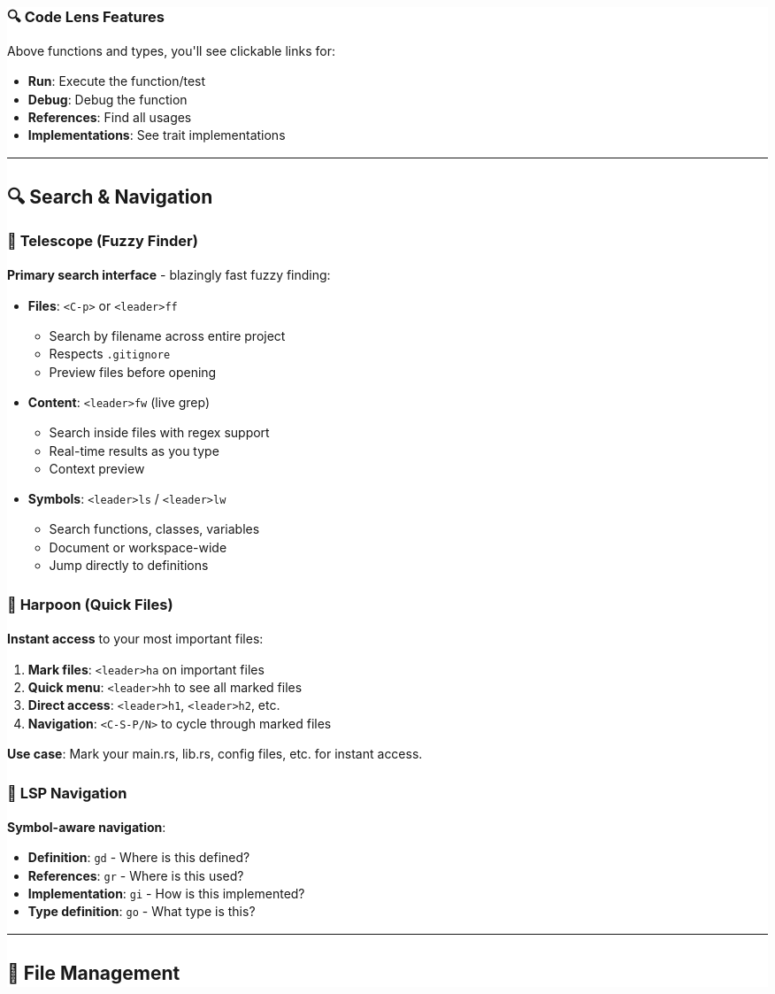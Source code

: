 ### 🔍 **Code Lens Features**

Above functions and types, you'll see clickable links for:
- **Run**: Execute the function/test
- **Debug**: Debug the function
- **References**: Find all usages
- **Implementations**: See trait implementations

---

## 🔍 Search & Navigation

### 🔭 **Telescope (Fuzzy Finder)**

**Primary search interface** - blazingly fast fuzzy finding:

- **Files**: `<C-p>` or `<leader>ff`
  - Search by filename across entire project
  - Respects `.gitignore`
  - Preview files before opening

- **Content**: `<leader>fw` (live grep)
  - Search inside files with regex support
  - Real-time results as you type
  - Context preview

- **Symbols**: `<leader>ls` / `<leader>lw`
  - Search functions, classes, variables
  - Document or workspace-wide
  - Jump directly to definitions

### 🏹 **Harpoon (Quick Files)**

**Instant access** to your most important files:

1. **Mark files**: `<leader>ha` on important files
2. **Quick menu**: `<leader>hh` to see all marked files
3. **Direct access**: `<leader>h1`, `<leader>h2`, etc.
4. **Navigation**: `<C-S-P/N>` to cycle through marked files

**Use case**: Mark your main.rs, lib.rs, config files, etc. for instant access.

### 🧭 **LSP Navigation**

**Symbol-aware navigation**:
- **Definition**: `gd` - Where is this defined?
- **References**: `gr` - Where is this used?
- **Implementation**: `gi` - How is this implemented?
- **Type definition**: `go` - What type is this?

---

## 📁 File Management
